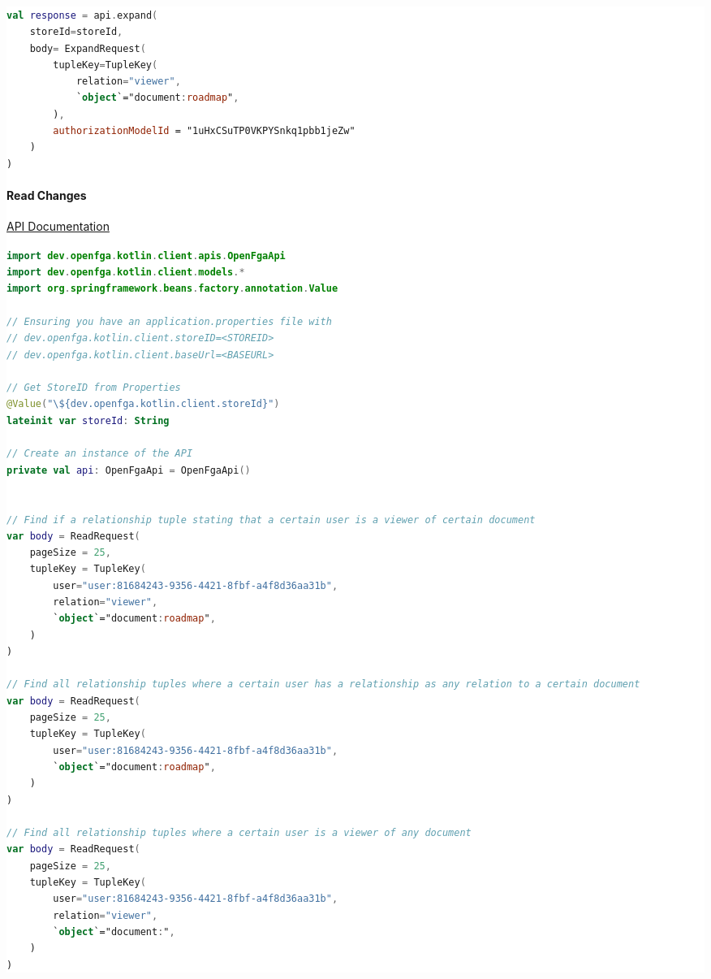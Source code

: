 ```kotlin
val response = api.expand(
    storeId=storeId,
    body= ExpandRequest(
        tupleKey=TupleKey(
            relation="viewer",
            `object`="document:roadmap",
        ),
        authorizationModelId = "1uHxCSuTP0VKPYSnkq1pbb1jeZw"
    )
)
```

#### Read Changes

[API Documentation](https://openfga.dev/api/service#/Relationship%20Tuples/Read)

```kotlin
import dev.openfga.kotlin.client.apis.OpenFgaApi
import dev.openfga.kotlin.client.models.*
import org.springframework.beans.factory.annotation.Value

// Ensuring you have an application.properties file with
// dev.openfga.kotlin.client.storeID=<STOREID>
// dev.openfga.kotlin.client.baseUrl=<BASEURL>

// Get StoreID from Properties
@Value("\${dev.openfga.kotlin.client.storeId}")
lateinit var storeId: String

// Create an instance of the API
private val api: OpenFgaApi = OpenFgaApi()


// Find if a relationship tuple stating that a certain user is a viewer of certain document
var body = ReadRequest(
    pageSize = 25,
    tupleKey = TupleKey(
        user="user:81684243-9356-4421-8fbf-a4f8d36aa31b",
        relation="viewer",
        `object`="document:roadmap",
    )
)

// Find all relationship tuples where a certain user has a relationship as any relation to a certain document
var body = ReadRequest(
    pageSize = 25,
    tupleKey = TupleKey(
        user="user:81684243-9356-4421-8fbf-a4f8d36aa31b",
        `object`="document:roadmap",
    )
)

// Find all relationship tuples where a certain user is a viewer of any document
var body = ReadRequest(
    pageSize = 25,
    tupleKey = TupleKey(
        user="user:81684243-9356-4421-8fbf-a4f8d36aa31b",
        relation="viewer",
        `object`="document:",
    )
)

```